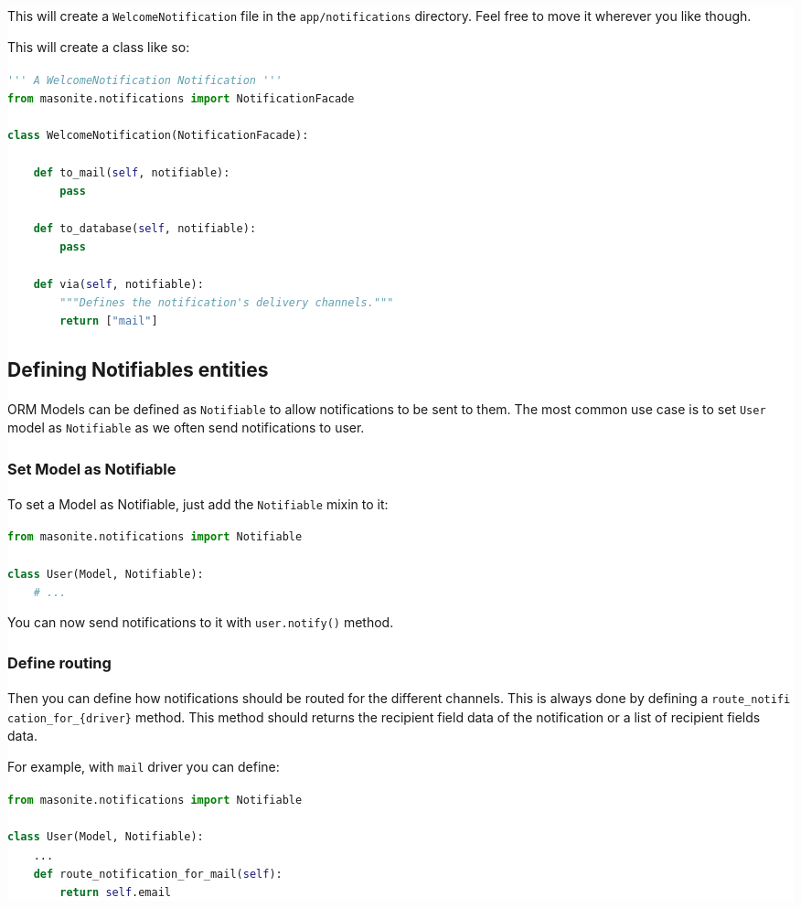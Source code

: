 This will create a `WelcomeNotification` file in the `app/notifications` directory. Feel free to move it wherever you like though.

This will create a class like so:

```python
''' A WelcomeNotification Notification '''
from masonite.notifications import NotificationFacade

class WelcomeNotification(NotificationFacade):

    def to_mail(self, notifiable):
        pass

    def to_database(self, notifiable):
        pass

    def via(self, notifiable):
        """Defines the notification's delivery channels."""
        return ["mail"]
```

## Defining Notifiables entities

ORM Models can be defined as `Notifiable` to allow notifications to be sent to them. The most common use case is to set `User` model as `Notifiable` as we often send notifications to user.

### Set Model as Notifiable

To set a Model as Notifiable, just add the `Notifiable` mixin to it:

```python
from masonite.notifications import Notifiable

class User(Model, Notifiable):
    # ...
```

You can now send notifications to it with `user.notify()` method.

### Define routing

Then you can define how notifications should be routed for the different channels. This is always done
by defining a `route_notification_for_{driver}` method. This method should returns the recipient field data of
the notification or a list of recipient fields data.

For example, with `mail` driver you can define:

```python
from masonite.notifications import Notifiable

class User(Model, Notifiable):
    ...
    def route_notification_for_mail(self):
        return self.email
```
